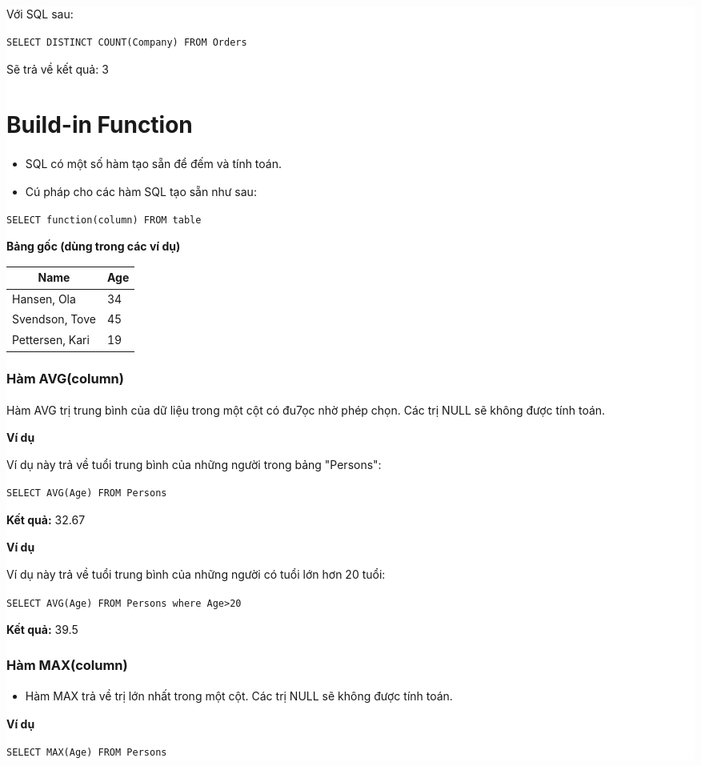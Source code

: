 Với SQL sau: 
```
SELECT DISTINCT COUNT(Company) FROM Orders
```

Sẽ trả về kết quả: 3 

# Build-in Function
- SQL có một số hàm tạo sẵn để đếm và tính toán.

- Cú pháp cho các hàm SQL tạo sẵn như sau:
```
SELECT function(column) FROM table 
```

**Bảng gốc (dùng trong các ví dụ)**

|**Name** |**Age** |
| - | - |
|Hansen, Ola |34 |
|Svendson, Tove |45 |
|Pettersen, Kari |19 |

### Hàm AVG(column)

Hàm AVG trị trung bình của dữ liệu trong một cột có đu7ọc nhờ phép chọn. Các trị NULL sẽ không được tính toán. 

**Ví dụ** 

Ví dụ này trả về tuổi trung bình của những người trong bảng "Persons": 
```
SELECT AVG(Age) FROM Persons 
```

**Kết quả:** 32.67 

**Ví dụ**  

Ví dụ này trả về tuổi trung bình của những người có tuổi lớn hơn 20 tuổi: 
```
SELECT AVG(Age) FROM Persons where Age>20
```
**Kết quả:** 39.5 

### Hàm MAX(column)
- Hàm MAX trả về trị lớn nhất trong một cột. Các trị NULL sẽ không được tính toán. 

**Ví dụ**
```
SELECT MAX(Age) FROM Persons 
```
